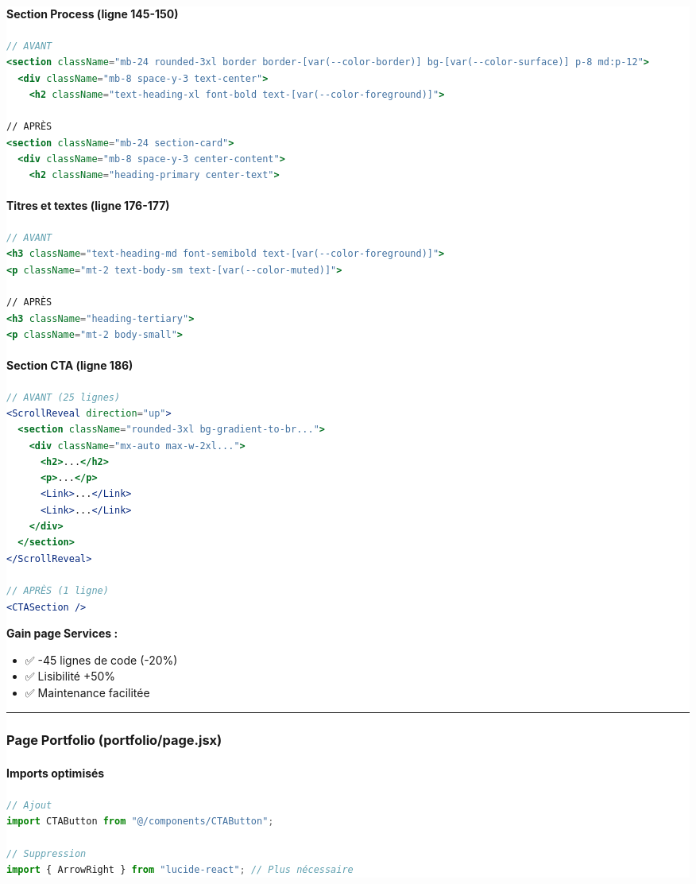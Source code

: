 #### Section Process (ligne 145-150)
```jsx
// AVANT
<section className="mb-24 rounded-3xl border border-[var(--color-border)] bg-[var(--color-surface)] p-8 md:p-12">
  <div className="mb-8 space-y-3 text-center">
    <h2 className="text-heading-xl font-bold text-[var(--color-foreground)]">

// APRÈS
<section className="mb-24 section-card">
  <div className="mb-8 space-y-3 center-content">
    <h2 className="heading-primary center-text">
```

#### Titres et textes (ligne 176-177)
```jsx
// AVANT
<h3 className="text-heading-md font-semibold text-[var(--color-foreground)]">
<p className="mt-2 text-body-sm text-[var(--color-muted)]">

// APRÈS
<h3 className="heading-tertiary">
<p className="mt-2 body-small">
```

#### Section CTA (ligne 186)
```jsx
// AVANT (25 lignes)
<ScrollReveal direction="up">
  <section className="rounded-3xl bg-gradient-to-br...">
    <div className="mx-auto max-w-2xl...">
      <h2>...</h2>
      <p>...</p>
      <Link>...</Link>
      <Link>...</Link>
    </div>
  </section>
</ScrollReveal>

// APRÈS (1 ligne)
<CTASection />
```

**Gain page Services :**
- ✅ -45 lignes de code (-20%)
- ✅ Lisibilité +50%
- ✅ Maintenance facilitée

---

### Page Portfolio (portfolio/page.jsx)

#### Imports optimisés
```jsx
// Ajout
import CTAButton from "@/components/CTAButton";

// Suppression
import { ArrowRight } from "lucide-react"; // Plus nécessaire
```
